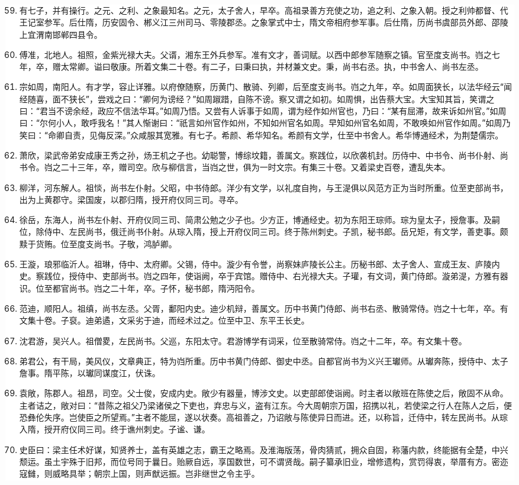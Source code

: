 59. <span id="萧察-59"></span>
有七子，并有操行。之元、之利、之象最知名。之元，太子舍人，早卒。高祖录善方充使之功，追之利、之象入朝。授之利帅都督、代王记室参军。后仕隋，历安固令、郴义江三州司马、零陵郡丞。之象掌式中士，隋文帝相府参军事。后仕隋，历尚书虞部员外郎、邵陵上宜渭南邯郸四县令。

60. <span id="萧察-60"></span>
傅准，北地人。祖照，金紫光禄大夫。父谞，湘东王外兵参军。准有文才，善词赋。以西中郎参军随察之镇。官至度支尚书。岿之七年，卒，赠太常卿。谥曰敬康。所着文集二十卷。有二子，曰秉曰执，并材兼文史。秉，尚书右丞。执，中书舍人、尚书左丞。

61. <span id="萧察-61"></span>
宗如周，南阳人。有才学，容止详雅。以府僚随察，历黄门、散骑、列卿，后至度支尚书。岿之九年，卒。如周面狭长，以法华经云“闻经随喜，面不狭长”，尝戏之曰：“卿何为谤经？”如周踧踖，自陈不谤。察又谓之如初。如周惧，出告蔡大宝。大宝知其旨，笑谓之曰：“君当不谤余经，政应不信法华耳。”如周乃悟。又尝有人诉事于如周，谓为经作如州官也，乃曰：“某有屈滞，故来诉如州官。”如周曰：“尔何小人，敢呼我名！”其人惭谢曰：“祇言如州官作如州，不知如州官名如周。早知如州官名如周，不敢唤如州官作如周。”如周乃笑曰：“命卿自责，见侮反深。”众咸服其宽雅。有七子。希颜、希华知名。希颜有文学，仕至中书舍人。希华博通经术，为荆楚儒宗。

62. <span id="萧察-62"></span>
萧欣，梁武帝弟安成康王秀之孙，炀王机之子也。幼聪警，博综坟籍，善属文。察践位，以欣袭机封。历侍中、中书令、尚书仆射、尚书令。岿之二十三年，卒，赠司空。欣与柳信言，当岿之世，俱为一时文宗。有集三十卷。又着梁史百卷，遭乱失本。

63. <span id="萧察-63"></span>
柳洋，河东解人。祖惔，尚书左仆射。父昭，中书侍郎。洋少有文学，以礼度自拘，与王湜俱以风范方正为当时所重。位至吏部尚书，出为上黄郡守。梁国废，以郡归隋，授开府仪同三司。寻卒。

64. <span id="萧察-64"></span>
徐岳，东海人，尚书左仆射、开府仪同三司、简肃公勉之少子也。少方正，博通经史。初为东阳王琮师。琮为皇太子，授詹事。及嗣位，除侍中、左民尚书，俄迁尚书仆射。从琮入隋，授上开府仪同三司。终于陈州刺史。子凯，秘书郎。岳兄矩，有文学，善吏事。颇黩于货贿。位至度支尚书。子敬，鸿胪卿。

65. <span id="萧察-65"></span>
王漩，琅邪临沂人。祖琳，侍中、太府卿。父锡，侍中。漩少有令誉，尚察妹庐陵长公主。历秘书郎、太子舍人、宣成王友、庐陵内史。察践位，授侍中、吏部尚书。岿之四年，使诣阙，卒于宾馆。赠侍中、右光禄大夫。子瓘，有文词，黄门侍郎。漩弟湜，方雅有器识。位至都官尚书。岿之二十年，卒。子怀，秘书郎，隋沔阳令。

66. <span id="萧察-66"></span>
范迪，顺阳人。祖缜，尚书左丞。父胥，鄱阳内史。迪少机辩，善属文。历中书黄门侍郎、尚书右丞、散骑常侍。岿之十七年，卒。有文集十卷。子裒。迪弟遹，文采劣于迪，而经术过之。位至中卫、东平王长史。

67. <span id="萧察-67"></span>
沈君游，吴兴人。祖僧畟，左民尚书。父巡，东阳太守。君游博学有词采，位至散骑常侍。岿之十二年，卒。有文集十卷。

68. <span id="萧察-68"></span>
弟君公，有干局，美风仪，文章典正，特为岿所重。历中书黄门侍郎、御史中丞。自都官尚书为义兴王瓛师。从瓛奔陈，授侍中、太子詹事。隋平陈，以瓛同谋度江，伏诛。

69. <span id="萧察-69"></span>
袁敞，陈郡人。祖昂，司空。父士俊，安成内史。敞少有器量，博涉文史。以吏部郎使诣阙。时主者以敞班在陈使之后，敞固不从命。主者诘之，敞对曰：“昔陈之祖父乃梁诸侯之下吏也，弃忠与义，盗有江东。今大周朝宗万国，招携以礼，若使梁之行人在陈人之后，便恐彝伦失序。岂使臣之所望焉。”主者不能屈，遂以状奏。高祖善之，乃诏敞与陈使异日而进。还，以称旨，迁侍中，转左民尚书。从琮入隋，授开府仪同三司。终于谯州刺史。子谧、谦。

70. <span id="萧察-70"></span>
史臣曰：梁主任术好谋，知贤养士，盖有英雄之志，霸王之略焉。及淮海版荡，骨肉猜贰，拥众自固，称藩内款，终能据有全楚，中兴颓运。虽土宇殊于旧邦，而位号同于曩日。贻厥自远，享国数世，可不谓贤哉。嗣子纂承旧业，增修遗构，赏罚得衷，举厝有方。密迩寇雠，则威略具举；朝宗上国，则声猷远振。岂非继世之令主乎。
